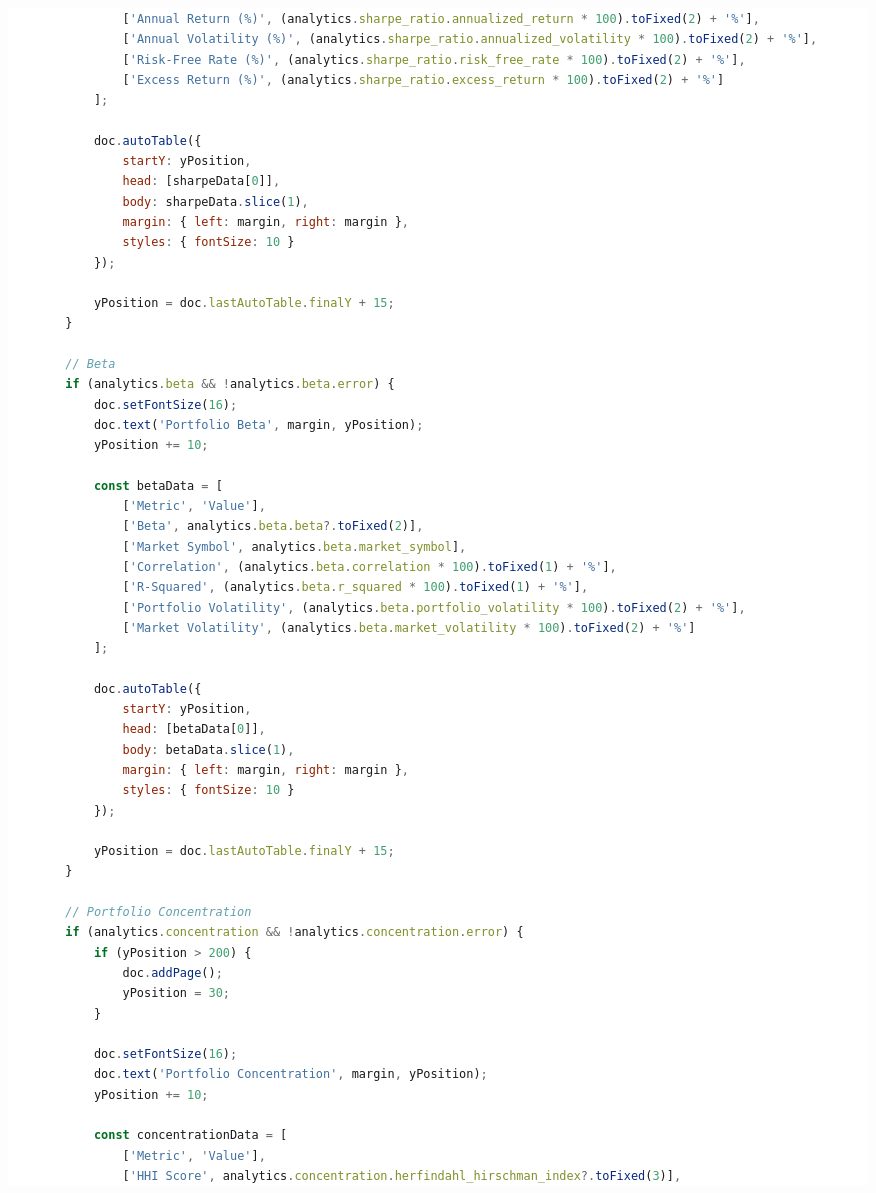 ```jsx
                ['Annual Return (%)', (analytics.sharpe_ratio.annualized_return * 100).toFixed(2) + '%'],
                ['Annual Volatility (%)', (analytics.sharpe_ratio.annualized_volatility * 100).toFixed(2) + '%'],
                ['Risk-Free Rate (%)', (analytics.sharpe_ratio.risk_free_rate * 100).toFixed(2) + '%'],
                ['Excess Return (%)', (analytics.sharpe_ratio.excess_return * 100).toFixed(2) + '%']
            ];

            doc.autoTable({
                startY: yPosition,
                head: [sharpeData[0]],
                body: sharpeData.slice(1),
                margin: { left: margin, right: margin },
                styles: { fontSize: 10 }
            });

            yPosition = doc.lastAutoTable.finalY + 15;
        }

        // Beta
        if (analytics.beta && !analytics.beta.error) {
            doc.setFontSize(16);
            doc.text('Portfolio Beta', margin, yPosition);
            yPosition += 10;

            const betaData = [
                ['Metric', 'Value'],
                ['Beta', analytics.beta.beta?.toFixed(2)],
                ['Market Symbol', analytics.beta.market_symbol],
                ['Correlation', (analytics.beta.correlation * 100).toFixed(1) + '%'],
                ['R-Squared', (analytics.beta.r_squared * 100).toFixed(1) + '%'],
                ['Portfolio Volatility', (analytics.beta.portfolio_volatility * 100).toFixed(2) + '%'],
                ['Market Volatility', (analytics.beta.market_volatility * 100).toFixed(2) + '%']
            ];

            doc.autoTable({
                startY: yPosition,
                head: [betaData[0]],
                body: betaData.slice(1),
                margin: { left: margin, right: margin },
                styles: { fontSize: 10 }
            });

            yPosition = doc.lastAutoTable.finalY + 15;
        }

        // Portfolio Concentration
        if (analytics.concentration && !analytics.concentration.error) {
            if (yPosition > 200) {
                doc.addPage();
                yPosition = 30;
            }

            doc.setFontSize(16);
            doc.text('Portfolio Concentration', margin, yPosition);
            yPosition += 10;

            const concentrationData = [
                ['Metric', 'Value'],
                ['HHI Score', analytics.concentration.herfindahl_hirschman_index?.toFixed(3)],
```